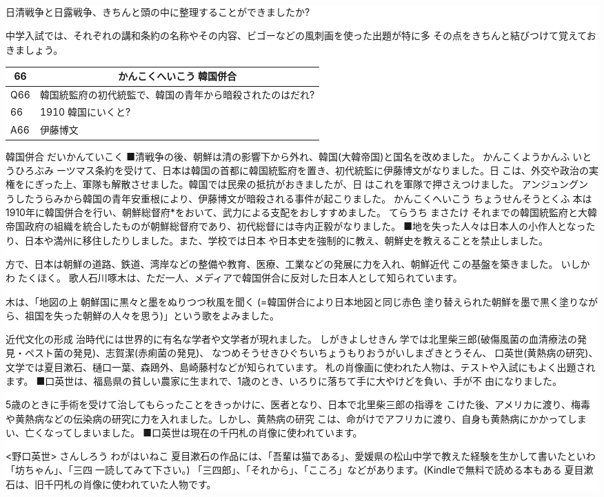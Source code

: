 日清戦争と日露戦争、きちんと頭の中に整理することができましたか?

中学入試では、それぞれの講和条約の名称やその内容、ビゴーなどの風刺画を使った出題が特に多
その点をきちんと結びつけて覚えておきましょう。

| 66 | かんこくへいこう  韓国併合 |
|---|---|
| Q66 | 韓国統監府の初代統監で、韓国の青年から暗殺されたのはだれ? |
| 66 | 1910 韓国にいくと? |
| A66 | 伊藤博文 |

韓国併合
だいかんていこく
■清戦争の後、朝鮮は清の影響下から外れ、韓国(大韓帝国)と国名を改めました。
かんこくようかんふ
いとうひろぶみ
ーツマス条約を受けて、日本は韓国の首都に韓国統監府を置き、初代統監に伊藤博文がなりました。日
こは、外交や政治の実権をにぎった上、軍隊も解散させました。韓国では民衆の抵抗がおきましたが、日
はこれを軍隊で押さえつけました。
アンジュングン
うしたうらみから韓国の青年安重根により、伊藤博文が暗殺される事件が起こりました。
かんこくへいこう
ちょうせんそうとくふ
本は1910年に韓国併合を行い、朝鮮総督府*をおいて、武力による支配をおしすすめました。
てらうち まさたけ
それまでの韓国統監府と大韓帝国政府の組織を統合したものが朝鮮総督府であり、初代総督には寺内正毅がなりました。
■地を失った人々は日本人の小作人となったり、日本や満州に移住したりしました。また、学校では日本
や日本史を強制的に教え、朝鮮史を教えることを禁止しました。

方で、日本は朝鮮の道路、鉄道、湾岸などの整備や教育、医療、工業などの発展に力を入れ、朝鮮近代
この基盤を築きました。
いしかわ たくほく。
歌人石川啄木は、ただ一人、メディアで韓国併合に反対した日本人として知られています。

木は、「地図の上 朝鮮国に黒々と墨をぬりつつ秋風を聞く (=韓国併合により日本地図と同じ赤色
塗り替えられた朝鮮を墨で黒く塗りながら、祖国を失った朝鮮の人々を思う)」という歌をよみました。

近代文化の形成
治時代には世界的に有名な学者や文学者が現れました。
しがきよしせきん
学では北里柴三郎(破傷風菌の血清療法の発見・ペスト菌の発見)、志賀潔(赤痢菌の発見)、
なつめそうせきひぐちいちょうもりおうがいしまざきとうそん、
口英世(黄熱病の研究)、文学では夏目漱石、樋口一葉、森鴎外、島崎藤村などが知られています。
札の肖像画に使われた人物は、テストや入試にもよく出題されます。
■口英世は、福島県の貧しい農家に生まれで、1歳のとき、いろりに落ちて手に大やけどを負い、手が不
由になりました。

5歳のときに手術を受けて治してもらったことをきっかけに、医者となり、日本で北里柴三郎の指導を
こけた後、アメリカに渡り、梅毒や黄熱病などの伝染病の研究に力を入れました。しかし、黄熱病の研究
こは、命がけでアフリカに渡り、自身も黄熱病にかかってしまい、亡くなってしまいました。
■口英世は現在の千円札の肖像に使われています。

<野口英世>
さんしろう
わがはいねこ
夏目漱石の作品には、「吾輩は猫である」、愛媛県の松山中学で教えた経験を生かして書いたといわ
「坊ちゃん」、「三四
一読してみて下さい。)
「三四郎」、「それから」、「こころ」などがあります。(Kindleで無料で読める本もある
夏目漱石は、旧千円札の肖像に使われていた人物です。
